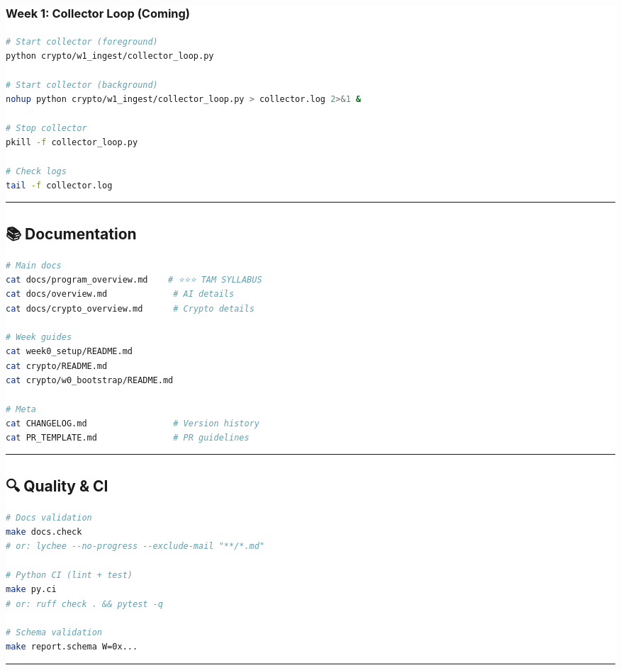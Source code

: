 ### Week 1: Collector Loop (Coming)

```bash
# Start collector (foreground)
python crypto/w1_ingest/collector_loop.py

# Start collector (background)
nohup python crypto/w1_ingest/collector_loop.py > collector.log 2>&1 &

# Stop collector
pkill -f collector_loop.py

# Check logs
tail -f collector.log
```

---

## 📚 Documentation

```bash
# Main docs
cat docs/program_overview.md    # ⭐⭐⭐ TAM SYLLABUS
cat docs/overview.md             # AI details
cat docs/crypto_overview.md      # Crypto details

# Week guides
cat week0_setup/README.md
cat crypto/README.md
cat crypto/w0_bootstrap/README.md

# Meta
cat CHANGELOG.md                 # Version history
cat PR_TEMPLATE.md               # PR guidelines
```

---

## 🔍 Quality & CI

```bash
# Docs validation
make docs.check
# or: lychee --no-progress --exclude-mail "**/*.md"

# Python CI (lint + test)
make py.ci
# or: ruff check . && pytest -q

# Schema validation
make report.schema W=0x...
```

---